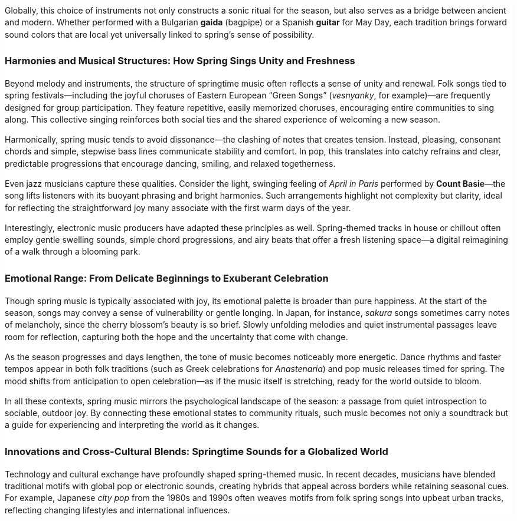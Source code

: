 Globally, this choice of instruments not only constructs a sonic ritual for the season, but also
serves as a bridge between ancient and modern. Whether performed with a Bulgarian **gaida**
(bagpipe) or a Spanish **guitar** for May Day, each tradition brings forward sound colors that are
local yet universally linked to spring’s sense of possibility.

### Harmonies and Musical Structures: How Spring Sings Unity and Freshness

Beyond melody and instruments, the structure of springtime music often reflects a sense of unity and
renewal. Folk songs tied to spring festivals—including the joyful choruses of Eastern European
“Green Songs” (_vesnyanky_, for example)—are frequently designed for group participation. They
feature repetitive, easily memorized choruses, encouraging entire communities to sing along. This
collective singing reinforces both social ties and the shared experience of welcoming a new season.

Harmonically, spring music tends to avoid dissonance—the clashing of notes that creates tension.
Instead, pleasing, consonant chords and simple, stepwise bass lines communicate stability and
comfort. In pop, this translates into catchy refrains and clear, predictable progressions that
encourage dancing, smiling, and relaxed togetherness.

Even jazz musicians capture these qualities. Consider the light, swinging feeling of _April in
Paris_ performed by **Count Basie**—the song lifts listeners with its buoyant phrasing and bright
harmonies. Such arrangements highlight not complexity but clarity, ideal for reflecting the
straightforward joy many associate with the first warm days of the year.

Interestingly, electronic music producers have adapted these principles as well. Spring-themed
tracks in house or chillout often employ gentle swelling sounds, simple chord progressions, and airy
beats that offer a fresh listening space—a digital reimagining of a walk through a blooming park.

### Emotional Range: From Delicate Beginnings to Exuberant Celebration

Though spring music is typically associated with joy, its emotional palette is broader than pure
happiness. At the start of the season, songs may convey a sense of vulnerability or gentle longing.
In Japan, for instance, _sakura_ songs sometimes carry notes of melancholy, since the cherry
blossom’s beauty is so brief. Slowly unfolding melodies and quiet instrumental passages leave room
for reflection, capturing both the hope and the uncertainty that come with change.

As the season progresses and days lengthen, the tone of music becomes noticeably more energetic.
Dance rhythms and faster tempos appear in both folk traditions (such as Greek celebrations for
_Anastenaria_) and pop music releases timed for spring. The mood shifts from anticipation to open
celebration—as if the music itself is stretching, ready for the world outside to bloom.

In all these contexts, spring music mirrors the psychological landscape of the season: a passage
from quiet introspection to sociable, outdoor joy. By connecting these emotional states to community
rituals, such music becomes not only a soundtrack but a guide for experiencing and interpreting the
world as it changes.

### Innovations and Cross-Cultural Blends: Springtime Sounds for a Globalized World

Technology and cultural exchange have profoundly shaped spring-themed music. In recent decades,
musicians have blended traditional motifs with global pop or electronic sounds, creating hybrids
that appeal across borders while retaining seasonal cues. For example, Japanese _city pop_ from the
1980s and 1990s often weaves motifs from folk spring songs into upbeat urban tracks, reflecting
changing lifestyles and international influences.
